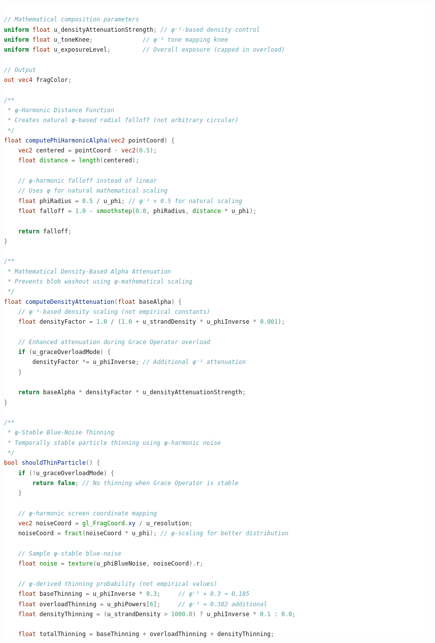 ```glsl

// Mathematical composition parameters
uniform float u_densityAttenuationStrength; // φ⁻¹-based density control
uniform float u_toneKnee;              // φ⁻¹ tone mapping knee
uniform float u_exposureLevel;         // Overall exposure (capped in overload)

// Output
out vec4 fragColor;

/**
 * φ-Harmonic Distance Function
 * Creates natural φ-based radial falloff (not arbitrary circular)
 */
float computePhiHarmonicAlpha(vec2 pointCoord) {
    vec2 centered = pointCoord - vec2(0.5);
    float distance = length(centered);
    
    // φ-harmonic falloff instead of linear
    // Uses φ for natural mathematical scaling
    float phiRadius = 0.5 / u_phi; // φ⁻¹ × 0.5 for natural scaling
    float falloff = 1.0 - smoothstep(0.0, phiRadius, distance * u_phi);
    
    return falloff;
}

/**
 * Mathematical Density-Based Alpha Attenuation  
 * Prevents blob washout using φ-mathematical scaling
 */
float computeDensityAttenuation(float baseAlpha) {
    // φ⁻¹-based density scaling (not empirical constants)
    float densityFactor = 1.0 / (1.0 + u_strandDensity * u_phiInverse * 0.001);
    
    // Enhanced attenuation during Grace Operator overload
    if (u_graceOverloadMode) {
        densityFactor *= u_phiInverse; // Additional φ⁻¹ attenuation
    }
    
    return baseAlpha * densityFactor * u_densityAttenuationStrength;
}

/**
 * φ-Stable Blue-Noise Thinning
 * Temporally stable particle thinning using φ-harmonic noise
 */
bool shouldThinParticle() {
    if (!u_graceOverloadMode) {
        return false; // No thinning when Grace Operator is stable
    }
    
    // φ-harmonic screen coordinate mapping
    vec2 noiseCoord = gl_FragCoord.xy / u_resolution;
    noiseCoord = fract(noiseCoord * u_phi); // φ-scaling for better distribution
    
    // Sample φ-stable blue-noise
    float noise = texture(u_phiBlueNoise, noiseCoord).r;
    
    // φ-derived thinning probability (not empirical values)
    float baseThinning = u_phiInverse * 0.3;     // φ⁻¹ × 0.3 ≈ 0.185
    float overloadThinning = u_phiPowers[6];     // φ⁻² ≈ 0.382 additional
    float densityThinning = (u_strandDensity > 1000.0) ? u_phiInverse * 0.1 : 0.0;
    
    float totalThinning = baseThinning + overloadThinning + densityThinning;
```